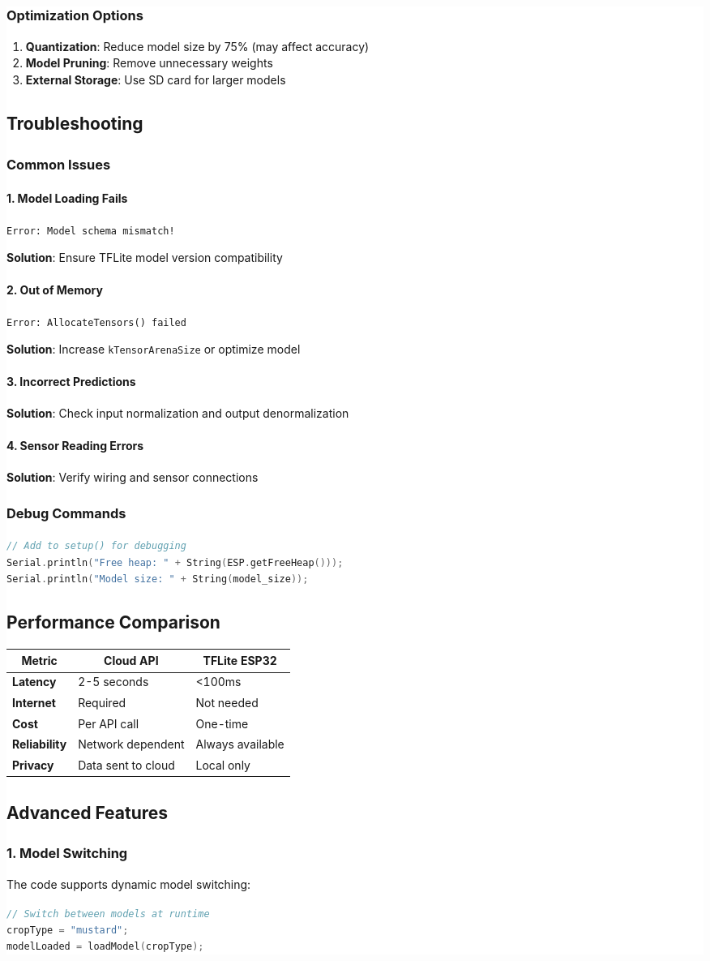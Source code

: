 ### Optimization Options
1. **Quantization**: Reduce model size by 75% (may affect accuracy)
2. **Model Pruning**: Remove unnecessary weights
3. **External Storage**: Use SD card for larger models

## Troubleshooting

### Common Issues

#### 1. Model Loading Fails
```
Error: Model schema mismatch!
```
**Solution**: Ensure TFLite model version compatibility

#### 2. Out of Memory
```
Error: AllocateTensors() failed
```
**Solution**: Increase `kTensorArenaSize` or optimize model

#### 3. Incorrect Predictions
**Solution**: Check input normalization and output denormalization

#### 4. Sensor Reading Errors
**Solution**: Verify wiring and sensor connections

### Debug Commands
```cpp
// Add to setup() for debugging
Serial.println("Free heap: " + String(ESP.getFreeHeap()));
Serial.println("Model size: " + String(model_size));
```

## Performance Comparison

| Metric | Cloud API | TFLite ESP32 |
|--------|-----------|--------------|
| **Latency** | 2-5 seconds | <100ms |
| **Internet** | Required | Not needed |
| **Cost** | Per API call | One-time |
| **Reliability** | Network dependent | Always available |
| **Privacy** | Data sent to cloud | Local only |

## Advanced Features

### 1. Model Switching
The code supports dynamic model switching:
```cpp
// Switch between models at runtime
cropType = "mustard";
modelLoaded = loadModel(cropType);
```
